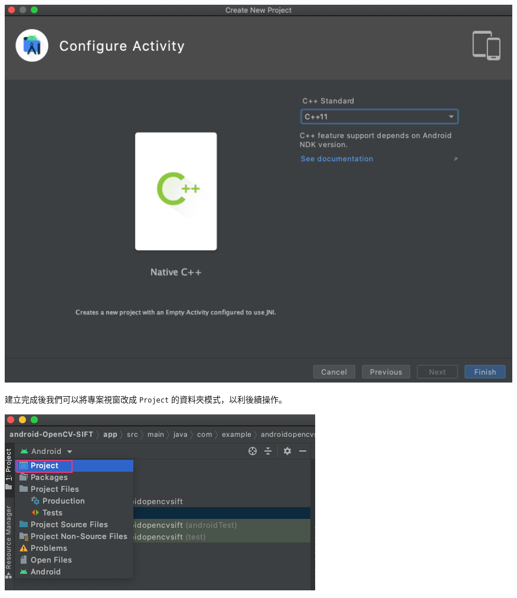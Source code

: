 ![](/images/posts/android/2021/img1100325-2.png)

建立完成後我們可以將專案視窗改成 `Project` 的資料夾模式，以利後續操作。

![](/images/posts/android/2021/img1100325-3.png)
